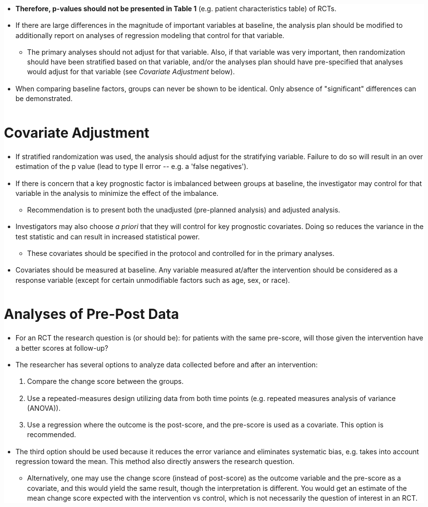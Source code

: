 -   **Therefore, p-values should not be presented in Table 1** (e.g. patient characteristics table) of RCTs.

-   If there are large differences in the magnitude of important variables at baseline, the analysis plan should be modified to additionally report on analyses of regression modeling that control for that variable.

    -   The primary analyses should not adjust for that variable. Also, if that variable was very important, then randomization should have been stratified based on that variable, and/or the analyses plan should have pre-specified that analyses would adjust for that variable (see *Covariate Adjustment* below).

-   When comparing baseline factors, groups can never be shown to be identical. Only absence of "significant" differences can be demonstrated.

# Covariate Adjustment 

-   If stratified randomization was used, the analysis should adjust for the stratifying variable. Failure to do so will result in an over estimation of the p value (lead to type II error -- e.g. a 'false negatives').

-   If there is concern that a key prognostic factor is imbalanced between groups at baseline, the investigator may control for that variable in the analysis to minimize the effect of the imbalance.

    -   Recommendation is to present both the unadjusted (pre-planned analysis) and adjusted analysis.

-   Investigators may also choose *a priori* that they will control for key prognostic covariates. Doing so reduces the variance in the test statistic and can result in increased statistical power.

    -   These covariates should be specified in the protocol and controlled for in the primary analyses.

-   Covariates should be measured at baseline. Any variable measured at/after the intervention should be considered as a response variable (except for certain unmodifiable factors such as age, sex, or race).

# Analyses of Pre-Post Data 

-   For an RCT the research question is (or should be): for patients with the same pre-score, will those given the intervention have a better scores at follow-up?

-   The researcher has several options to analyze data collected before and after an intervention:

    1.  Compare the change score between the groups.

    2.  Use a repeated-measures design utilizing data from both time points (e.g. repeated measures analysis of variance (ANOVA)).

    3.  Use a regression where the outcome is the post-score, and the pre-score is used as a covariate. This option is recommended.

-   The third option should be used because it reduces the error variance and eliminates systematic bias, e.g. takes into account regression toward the mean. This method also directly answers the research question.

    -   Alternatively, one may use the change score (instead of post-score) as the outcome variable and the pre-score as a covariate, and this would yield the same result, though the interpretation is different. You would get an estimate of the mean change score expected with the intervention vs control, which is not necessarily the question of interest in an RCT.
